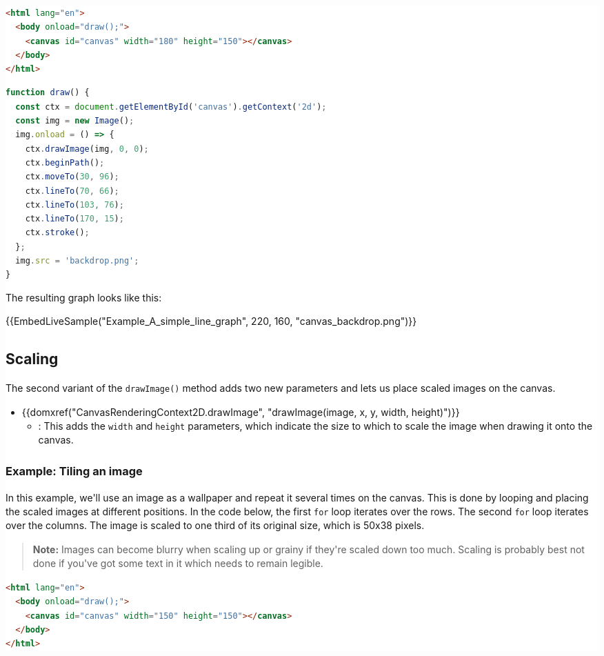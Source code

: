 ```html hidden
<html lang="en">
  <body onload="draw();">
    <canvas id="canvas" width="180" height="150"></canvas>
  </body>
</html>
```

```js
function draw() {
  const ctx = document.getElementById('canvas').getContext('2d');
  const img = new Image();
  img.onload = () => {
    ctx.drawImage(img, 0, 0);
    ctx.beginPath();
    ctx.moveTo(30, 96);
    ctx.lineTo(70, 66);
    ctx.lineTo(103, 76);
    ctx.lineTo(170, 15);
    ctx.stroke();
  };
  img.src = 'backdrop.png';
}
```

The resulting graph looks like this:

{{EmbedLiveSample("Example_A_simple_line_graph", 220, 160, "canvas_backdrop.png")}}

## Scaling

The second variant of the `drawImage()` method adds two new parameters and lets us place scaled images on the canvas.

- {{domxref("CanvasRenderingContext2D.drawImage", "drawImage(image, x, y, width, height)")}}
  - : This adds the `width` and `height` parameters, which indicate the size to which to scale the image when drawing it onto the canvas.

### Example: Tiling an image

In this example, we'll use an image as a wallpaper and repeat it several times on the canvas. This is done by looping and placing the scaled images at different positions. In the code below, the first `for` loop iterates over the rows. The second `for` loop iterates over the columns. The image is scaled to one third of its original size, which is 50x38 pixels.

> **Note:** Images can become blurry when scaling up or grainy if they're scaled down too much. Scaling is probably best not done if you've got some text in it which needs to remain legible.

```html hidden
<html lang="en">
  <body onload="draw();">
    <canvas id="canvas" width="150" height="150"></canvas>
  </body>
</html>
```
